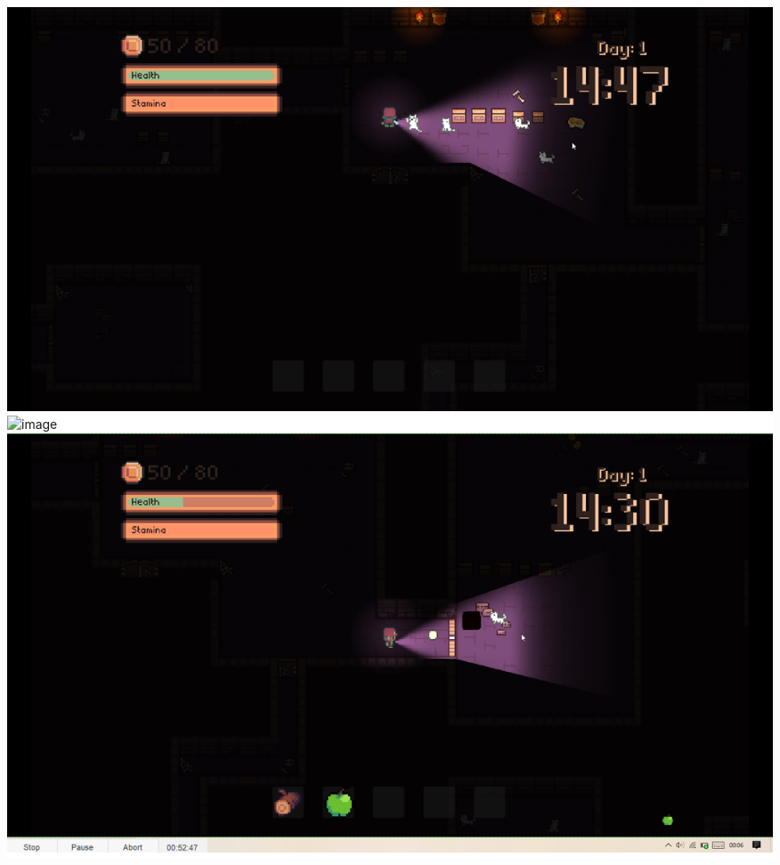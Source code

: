 ![image](ReadMeImages/cat_attack.png)
![image](ReadMeImages/ShareX_1cO2ktNfQJ.pn)
![image](ReadMeImages/ShareX_d0XAsb00mt.png)